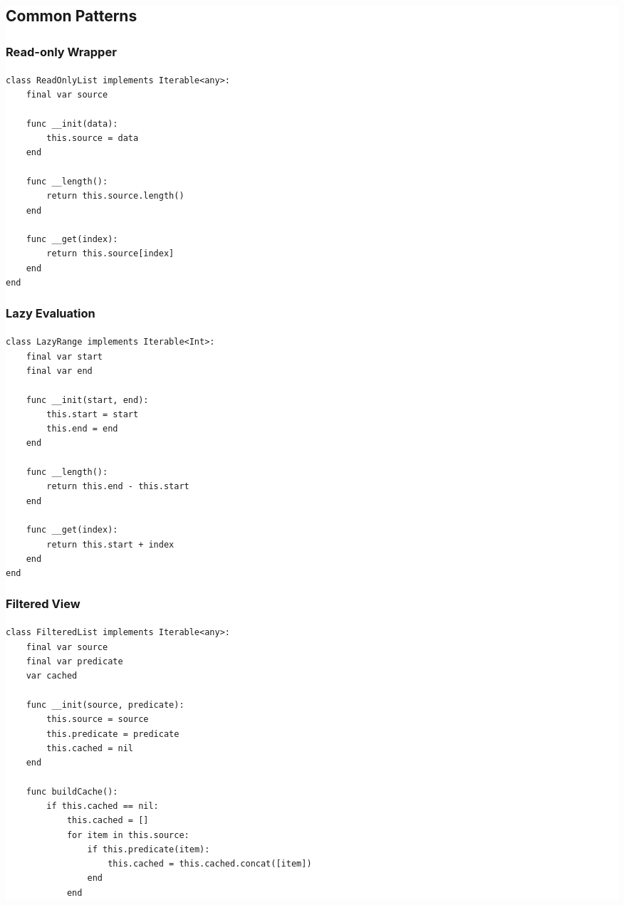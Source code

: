 ## Common Patterns

### Read-only Wrapper
```pf
class ReadOnlyList implements Iterable<any>:
    final var source
    
    func __init(data):
        this.source = data
    end
    
    func __length():
        return this.source.length()
    end
    
    func __get(index):
        return this.source[index]
    end
end
```

### Lazy Evaluation
```pf
class LazyRange implements Iterable<Int>:
    final var start
    final var end
    
    func __init(start, end):
        this.start = start
        this.end = end
    end
    
    func __length():
        return this.end - this.start
    end
    
    func __get(index):
        return this.start + index
    end
end
```

### Filtered View
```pf
class FilteredList implements Iterable<any>:
    final var source
    final var predicate
    var cached
    
    func __init(source, predicate):
        this.source = source
        this.predicate = predicate
        this.cached = nil
    end
    
    func buildCache():
        if this.cached == nil:
            this.cached = []
            for item in this.source:
                if this.predicate(item):
                    this.cached = this.cached.concat([item])
                end
            end
```